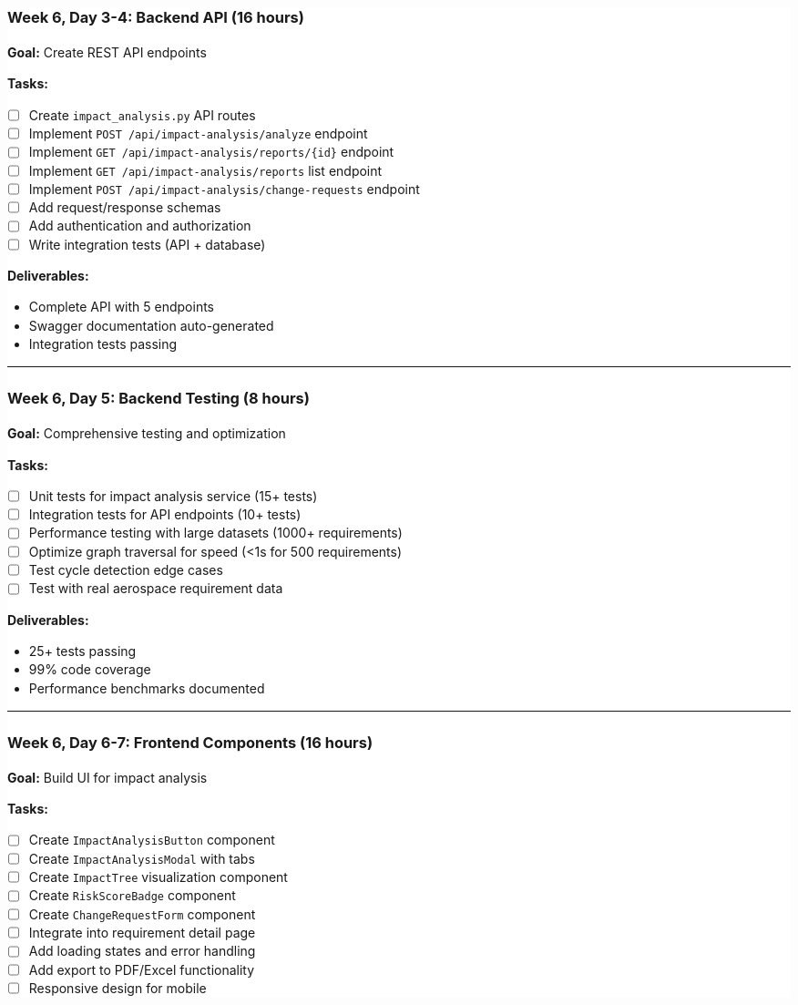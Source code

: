 
### Week 6, Day 3-4: Backend API (16 hours)
**Goal:** Create REST API endpoints

**Tasks:**
- [ ] Create `impact_analysis.py` API routes
- [ ] Implement `POST /api/impact-analysis/analyze` endpoint
- [ ] Implement `GET /api/impact-analysis/reports/{id}` endpoint
- [ ] Implement `GET /api/impact-analysis/reports` list endpoint
- [ ] Implement `POST /api/impact-analysis/change-requests` endpoint
- [ ] Add request/response schemas
- [ ] Add authentication and authorization
- [ ] Write integration tests (API + database)

**Deliverables:**
- Complete API with 5 endpoints
- Swagger documentation auto-generated
- Integration tests passing

---

### Week 6, Day 5: Backend Testing (8 hours)
**Goal:** Comprehensive testing and optimization

**Tasks:**
- [ ] Unit tests for impact analysis service (15+ tests)
- [ ] Integration tests for API endpoints (10+ tests)
- [ ] Performance testing with large datasets (1000+ requirements)
- [ ] Optimize graph traversal for speed (<1s for 500 requirements)
- [ ] Test cycle detection edge cases
- [ ] Test with real aerospace requirement data

**Deliverables:**
- 25+ tests passing
- 99% code coverage
- Performance benchmarks documented

---

### Week 6, Day 6-7: Frontend Components (16 hours)
**Goal:** Build UI for impact analysis

**Tasks:**
- [ ] Create `ImpactAnalysisButton` component
- [ ] Create `ImpactAnalysisModal` with tabs
- [ ] Create `ImpactTree` visualization component
- [ ] Create `RiskScoreBadge` component
- [ ] Create `ChangeRequestForm` component
- [ ] Integrate into requirement detail page
- [ ] Add loading states and error handling
- [ ] Add export to PDF/Excel functionality
- [ ] Responsive design for mobile
